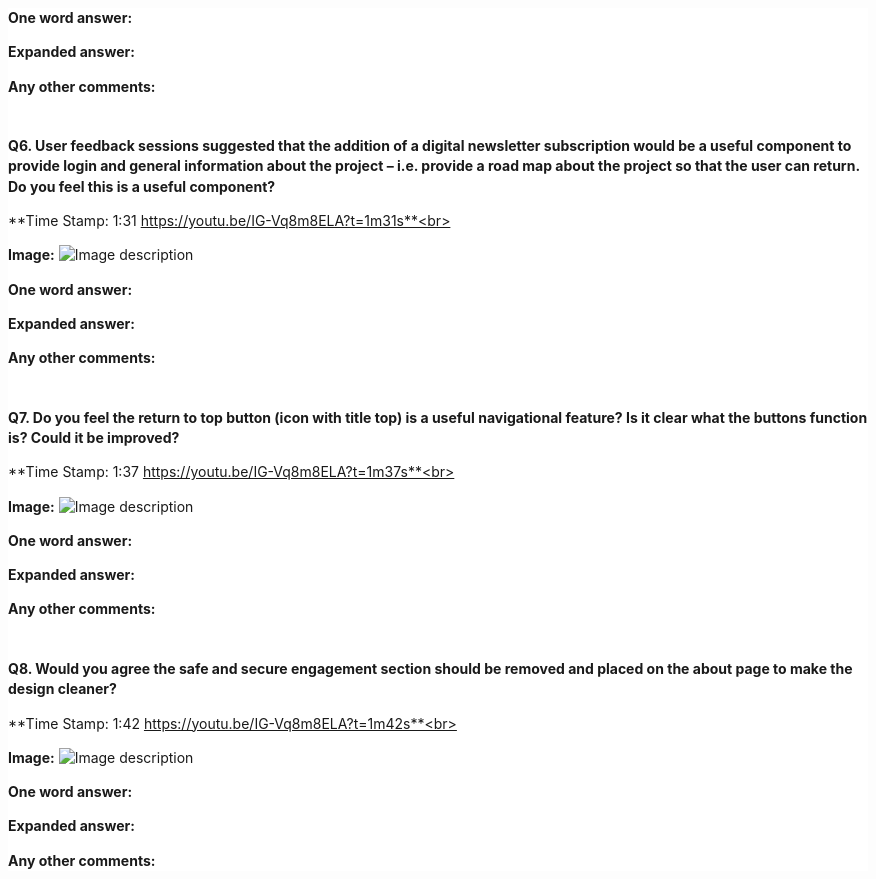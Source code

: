 **One word answer:**

**Expanded answer:**

**Any other comments:**



#

**Q6. User feedback sessions suggested that the addition of a digital newsletter subscription would be a useful component to provide login and general information about the project – i.e. provide a road map about the project so that the user can return. Do you feel this is a useful component?**

**Time Stamp: 1:31 https://youtu.be/IG-Vq8m8ELA?t=1m31s**<br>

**Image:** ![Image description](https://github.com/fjAutisticaCitizenScience/AutisticaCitizenScience/blob/master/images/FujitsuAgile/sprint-questions-images/Sprint03_Q6.png) 

**One word answer:**

**Expanded answer:**

**Any other comments:**



#

**Q7. Do you feel the return to top button (icon with title top) is a useful navigational feature? Is it clear what the buttons function is? Could it be improved?**

**Time Stamp: 1:37 https://youtu.be/IG-Vq8m8ELA?t=1m37s**<br>

**Image:** ![Image description](https://github.com/fjAutisticaCitizenScience/AutisticaCitizenScience/blob/master/images/FujitsuAgile/sprint-questions-images/Sprint03_Q7.png) 


**One word answer:**

**Expanded answer:**

**Any other comments:**



#

**Q8. Would you agree the safe and secure engagement section should be removed and placed on the about page to make the design cleaner?**
 
**Time Stamp: 1:42 https://youtu.be/IG-Vq8m8ELA?t=1m42s**<br>

**Image:** ![Image description](https://github.com/fjAutisticaCitizenScience/AutisticaCitizenScience/blob/master/images/FujitsuAgile/sprint-questions-images/Sprint03_Q8.png) 

**One word answer:**

**Expanded answer:**

**Any other comments:**



#
